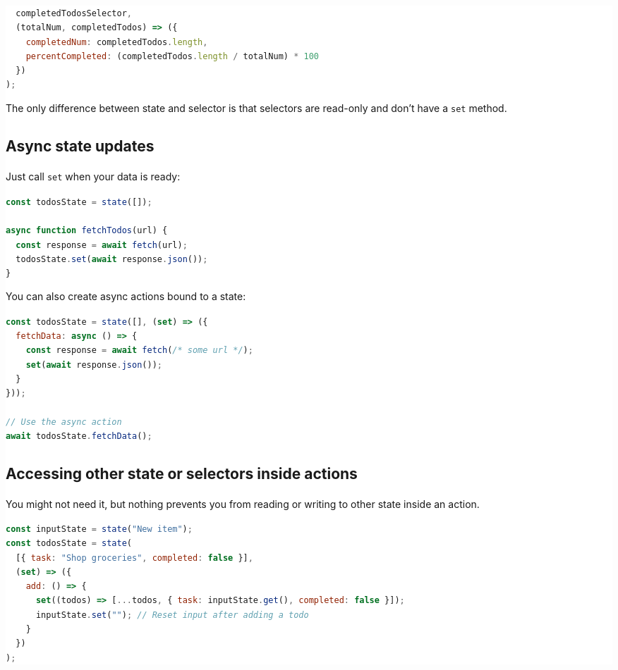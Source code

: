 ```js
  completedTodosSelector,
  (totalNum, completedTodos) => ({
    completedNum: completedTodos.length,
    percentCompleted: (completedTodos.length / totalNum) * 100
  })
);
```

The only difference between state and selector is that selectors are read-only and don’t have a `set` method.

## Async state updates

Just call `set` when your data is ready:

```js
const todosState = state([]);

async function fetchTodos(url) {
  const response = await fetch(url);
  todosState.set(await response.json());
}
```

You can also create async actions bound to a state:

```js
const todosState = state([], (set) => ({
  fetchData: async () => {
    const response = await fetch(/* some url */);
    set(await response.json());
  }
}));

// Use the async action
await todosState.fetchData();
```

## Accessing other state or selectors inside actions

You might not need it, but nothing prevents you from reading or writing to other state inside an action.

```js
const inputState = state("New item");
const todosState = state(
  [{ task: "Shop groceries", completed: false }],
  (set) => ({
    add: () => {
      set((todos) => [...todos, { task: inputState.get(), completed: false }]);
      inputState.set(""); // Reset input after adding a todo
    }
  })
);
```
